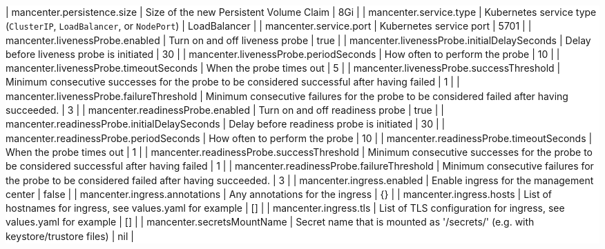 | mancenter.persistence.size                   | Size of the new Persistent Volume Claim                                                                                                                                                                             | 8Gi                             |
| mancenter.service.type                       | Kubernetes service type (`ClusterIP`, `LoadBalancer`, or `NodePort`)                                                                                                                                                | LoadBalancer                    |
| mancenter.service.port                       | Kubernetes service port                                                                                                                                                                                             | 5701                            |
| mancenter.livenessProbe.enabled              | Turn on and off liveness probe                                                                                                                                                                                      | true                            |
| mancenter.livenessProbe.initialDelaySeconds  | Delay before liveness probe is initiated                                                                                                                                                                            | 30                              |
| mancenter.livenessProbe.periodSeconds        | How often to perform the probe                                                                                                                                                                                      | 10                              |
| mancenter.livenessProbe.timeoutSeconds       | When the probe times out                                                                                                                                                                                            | 5                               |
| mancenter.livenessProbe.successThreshold     | Minimum consecutive successes for the probe to be considered successful after having failed                                                                                                                         | 1                               |
| mancenter.livenessProbe.failureThreshold     | Minimum consecutive failures for the probe to be considered failed after having succeeded.                                                                                                                          | 3                               |
| mancenter.readinessProbe.enabled             | Turn on and off readiness probe                                                                                                                                                                                     | true                            |
| mancenter.readinessProbe.initialDelaySeconds | Delay before readiness probe is initiated                                                                                                                                                                           | 30                              |
| mancenter.readinessProbe.periodSeconds       | How often to perform the probe                                                                                                                                                                                      | 10                              |
| mancenter.readinessProbe.timeoutSeconds      | When the probe times out                                                                                                                                                                                            | 1                               |
| mancenter.readinessProbe.successThreshold    | Minimum consecutive successes for the probe to be considered successful after having failed                                                                                                                         | 1                               |
| mancenter.readinessProbe.failureThreshold    | Minimum consecutive failures for the probe to be considered failed after having succeeded.                                                                                                                          | 3                               |
| mancenter.ingress.enabled                    | Enable ingress for the management center                                                                                                                                                                            | false                           |
| mancenter.ingress.annotations                | Any annotations for the ingress                                                                                                                                                                                     | {}                              |
| mancenter.ingress.hosts                      | List of hostnames for ingress, see values.yaml for example                                                                                                                                                          | []                              |
| mancenter.ingress.tls                        | List of TLS configuration for ingress, see values.yaml for example                                                                                                                                                  | []                              |
| mancenter.secretsMountName                   | Secret name that is mounted as '/secrets/' (e.g. with keystore/trustore files)                                                                                                                                      | nil                             |

